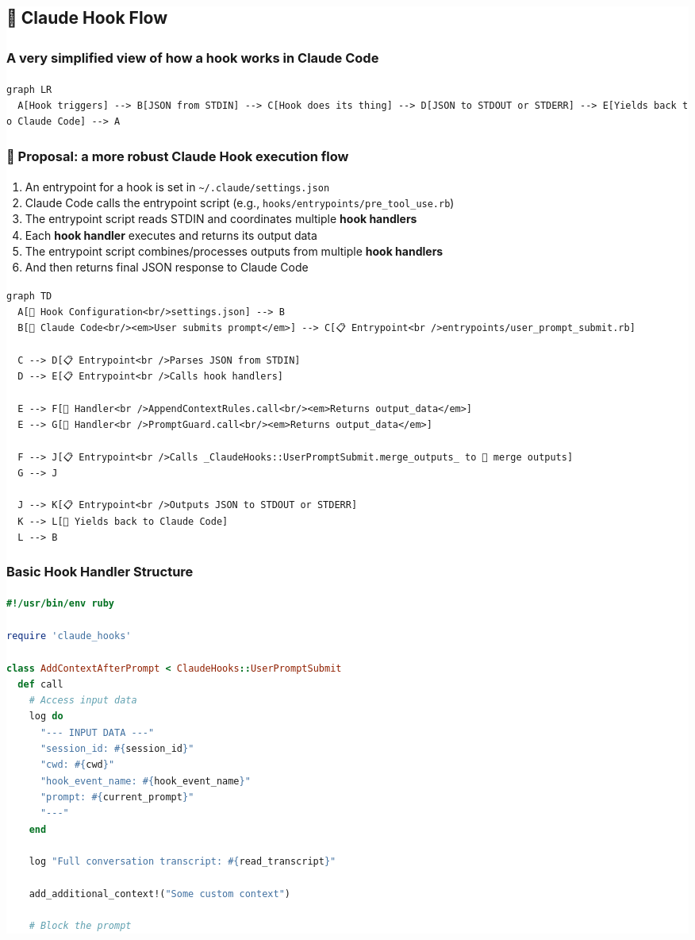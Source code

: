 ## 🚀 Claude Hook Flow

### A very simplified view of how a hook works in Claude Code

```mermaid
graph LR
  A[Hook triggers] --> B[JSON from STDIN] --> C[Hook does its thing] --> D[JSON to STDOUT or STDERR] --> E[Yields back to Claude Code] --> A
```

### 🔄 Proposal: a more robust Claude Hook execution flow

1. An entrypoint for a hook is set in `~/.claude/settings.json`
2. Claude Code calls the entrypoint script (e.g., `hooks/entrypoints/pre_tool_use.rb`)
3. The entrypoint script reads STDIN and coordinates multiple **hook handlers**
4. Each **hook handler** executes and returns its output data
5. The entrypoint script combines/processes outputs from multiple **hook handlers**
6. And then returns final JSON response to Claude Code

```mermaid
graph TD
  A[🔧 Hook Configuration<br/>settings.json] --> B
  B[🤖 Claude Code<br/><em>User submits prompt</em>] --> C[📋 Entrypoint<br />entrypoints/user_prompt_submit.rb]

  C --> D[📋 Entrypoint<br />Parses JSON from STDIN]
  D --> E[📋 Entrypoint<br />Calls hook handlers]

  E --> F[📝 Handler<br />AppendContextRules.call<br/><em>Returns output_data</em>]
  E --> G[📝 Handler<br />PromptGuard.call<br/><em>Returns output_data</em>]

  F --> J[📋 Entrypoint<br />Calls _ClaudeHooks::UserPromptSubmit.merge_outputs_ to 🔀 merge outputs]
  G --> J

  J --> K[📋 Entrypoint<br />Outputs JSON to STDOUT or STDERR]
  K --> L[🤖 Yields back to Claude Code]
  L --> B
```

### Basic Hook Handler Structure

```ruby
#!/usr/bin/env ruby

require 'claude_hooks'

class AddContextAfterPrompt < ClaudeHooks::UserPromptSubmit
  def call
    # Access input data
    log do
      "--- INPUT DATA ---"
      "session_id: #{session_id}"
      "cwd: #{cwd}"
      "hook_event_name: #{hook_event_name}"
      "prompt: #{current_prompt}"
      "---"
    end

    log "Full conversation transcript: #{read_transcript}"

    add_additional_context!("Some custom context")

    # Block the prompt
```